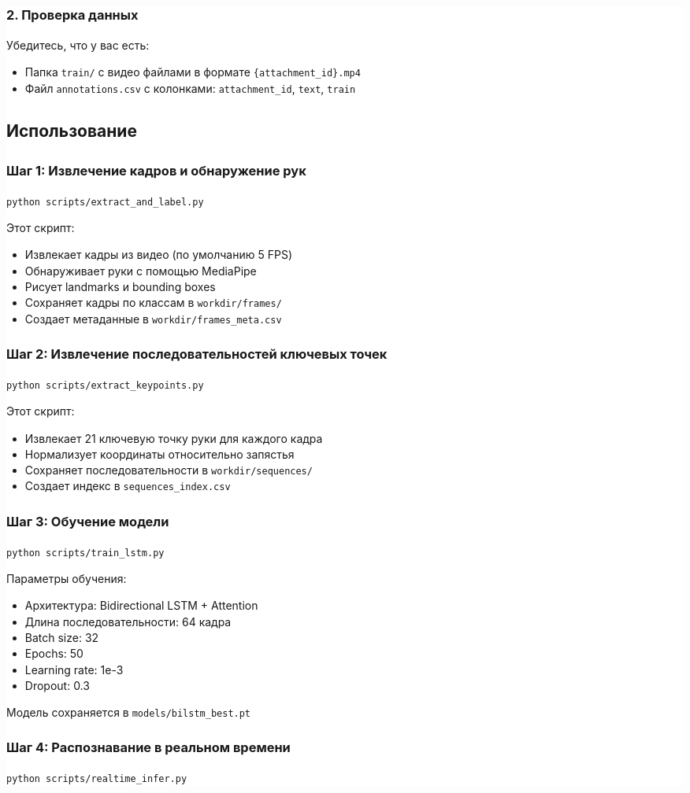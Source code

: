 ### 2. Проверка данных

Убедитесь, что у вас есть:
- Папка `train/` с видео файлами в формате `{attachment_id}.mp4`
- Файл `annotations.csv` с колонками: `attachment_id`, `text`, `train`

## Использование

### Шаг 1: Извлечение кадров и обнаружение рук

```bash
python scripts/extract_and_label.py
```

Этот скрипт:
- Извлекает кадры из видео (по умолчанию 5 FPS)
- Обнаруживает руки с помощью MediaPipe
- Рисует landmarks и bounding boxes
- Сохраняет кадры по классам в `workdir/frames/`
- Создает метаданные в `workdir/frames_meta.csv`

### Шаг 2: Извлечение последовательностей ключевых точек

```bash
python scripts/extract_keypoints.py
```

Этот скрипт:
- Извлекает 21 ключевую точку руки для каждого кадра
- Нормализует координаты относительно запястья
- Сохраняет последовательности в `workdir/sequences/`
- Создает индекс в `sequences_index.csv`

### Шаг 3: Обучение модели

```bash
python scripts/train_lstm.py
```

Параметры обучения:
- Архитектура: Bidirectional LSTM + Attention
- Длина последовательности: 64 кадра
- Batch size: 32
- Epochs: 50
- Learning rate: 1e-3
- Dropout: 0.3

Модель сохраняется в `models/bilstm_best.pt`

### Шаг 4: Распознавание в реальном времени

```bash
python scripts/realtime_infer.py
```
